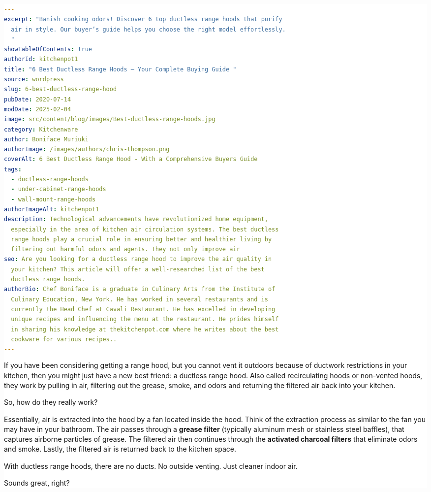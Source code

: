 ```yaml
---
excerpt: "Banish cooking odors! Discover 6 top ductless range hoods that purify
  air in style. Our buyer’s guide helps you choose the right model effortlessly.
  "
showTableOfContents: true
authorId: kitchenpot1
title: "6 Best Ductless Range Hoods – Your Complete Buying Guide "
source: wordpress
slug: 6-best-ductless-range-hood
pubDate: 2020-07-14
modDate: 2025-02-04
image: src/content/blog/images/Best-ductless-range-hoods.jpg
category: Kitchenware
author: Boniface Muriuki
authorImage: /images/authors/chris-thompson.png
coverAlt: 6 Best Ductless Range Hood - With a Comprehensive Buyers Guide
tags:
  - ductless-range-hoods
  - under-cabinet-range-hoods
  - wall-mount-range-hoods
authorImageAlt: kitchenpot1
description: Technological advancements have revolutionized home equipment,
  especially in the area of kitchen air circulation systems. The best ductless
  range hoods play a crucial role in ensuring better and healthier living by
  filtering out harmful odors and agents. They not only improve air
seo: Are you looking for a ductless range hood to improve the air quality in
  your kitchen? This article will offer a well-researched list of the best
  ductless range hoods.
authorBio: Chef Boniface is a graduate in Culinary Arts from the Institute of
  Culinary Education, New York. He has worked in several restaurants and is
  currently the Head Chef at Cavali Restaurant. He has excelled in developing
  unique recipes and influencing the menu at the restaurant. He prides himself
  in sharing his knowledge at thekitchenpot.com where he writes about the best
  cookware for various recipes..
---
```

If you have been considering getting a range hood, but you cannot vent it outdoors because of ductwork restrictions in your kitchen, then you might just have a new best friend: a ductless range
hood. Also called recirculating hoods or non-vented hoods, they work by pulling in air, filtering out the grease, smoke, and odors and returning the filtered air back into your kitchen. 

So, how do they really work?

Essentially, air is extracted into the hood by a fan located inside the hood. Think of the extraction process as similar to the fan you may have in your bathroom. The air passes through a **grease filter** (typically aluminum mesh or stainless steel baffles), that captures airborne particles of grease. The filtered air then continues through the **activated charcoal filters** that eliminate odors and smoke. Lastly, the filtered air is returned back to the kitchen space.

With ductless range hoods, there are no ducts. No outside venting. Just cleaner indoor air.

Sounds great, right?
